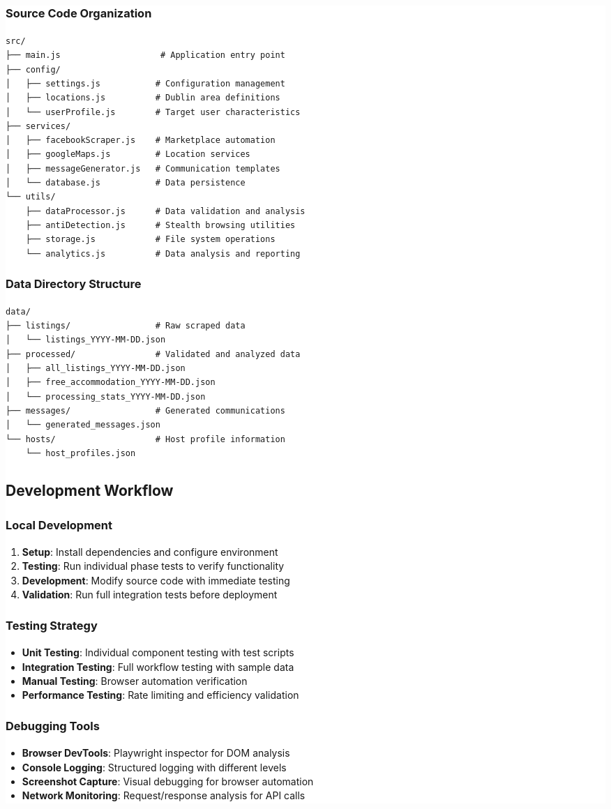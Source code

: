 ### Source Code Organization
```
src/
├── main.js                    # Application entry point
├── config/
│   ├── settings.js           # Configuration management
│   ├── locations.js          # Dublin area definitions
│   └── userProfile.js        # Target user characteristics
├── services/
│   ├── facebookScraper.js    # Marketplace automation
│   ├── googleMaps.js         # Location services
│   ├── messageGenerator.js   # Communication templates
│   └── database.js           # Data persistence
└── utils/
    ├── dataProcessor.js      # Data validation and analysis
    ├── antiDetection.js      # Stealth browsing utilities
    ├── storage.js            # File system operations
    └── analytics.js          # Data analysis and reporting
```

### Data Directory Structure
```
data/
├── listings/                 # Raw scraped data
│   └── listings_YYYY-MM-DD.json
├── processed/                # Validated and analyzed data
│   ├── all_listings_YYYY-MM-DD.json
│   ├── free_accommodation_YYYY-MM-DD.json
│   └── processing_stats_YYYY-MM-DD.json
├── messages/                 # Generated communications
│   └── generated_messages.json
└── hosts/                    # Host profile information
    └── host_profiles.json
```

## Development Workflow

### Local Development
1. **Setup**: Install dependencies and configure environment
2. **Testing**: Run individual phase tests to verify functionality
3. **Development**: Modify source code with immediate testing
4. **Validation**: Run full integration tests before deployment

### Testing Strategy
- **Unit Testing**: Individual component testing with test scripts
- **Integration Testing**: Full workflow testing with sample data
- **Manual Testing**: Browser automation verification
- **Performance Testing**: Rate limiting and efficiency validation

### Debugging Tools
- **Browser DevTools**: Playwright inspector for DOM analysis
- **Console Logging**: Structured logging with different levels
- **Screenshot Capture**: Visual debugging for browser automation
- **Network Monitoring**: Request/response analysis for API calls
